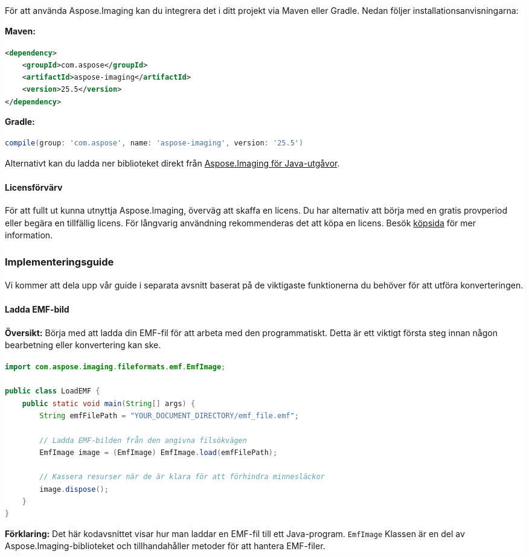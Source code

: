 För att använda Aspose.Imaging kan du integrera det i ditt projekt via Maven eller Gradle. Nedan följer installationsanvisningarna:

**Maven:**
```xml
<dependency>
    <groupId>com.aspose</groupId>
    <artifactId>aspose-imaging</artifactId>
    <version>25.5</version>
</dependency>
```

**Gradle:**
```gradle
compile(group: 'com.aspose', name: 'aspose-imaging', version: '25.5')
```

Alternativt kan du ladda ner biblioteket direkt från [Aspose.Imaging för Java-utgåvor](https://releases.aspose.com/imaging/java/).

#### Licensförvärv

För att fullt ut kunna utnyttja Aspose.Imaging, överväg att skaffa en licens. Du har alternativ att börja med en gratis provperiod eller begära en tillfällig licens. För långvarig användning rekommenderas det att köpa en licens. Besök [köpsida](https://purchase.aspose.com/buy) för mer information.

### Implementeringsguide

Vi kommer att dela upp vår guide i separata avsnitt baserat på de viktigaste funktionerna du behöver för att utföra konverteringen.

#### Ladda EMF-bild

**Översikt:** Börja med att ladda din EMF-fil för att arbeta med den programmatiskt. Detta är ett viktigt första steg innan någon bearbetning eller konvertering kan ske.

```java
import com.aspose.imaging.fileformats.emf.EmfImage;

public class LoadEMF {
    public static void main(String[] args) {
        String emfFilePath = "YOUR_DOCUMENT_DIRECTORY/emf_file.emf";
        
        // Ladda EMF-bilden från den angivna filsökvägen
        EmfImage image = (EmfImage) EmfImage.load(emfFilePath);
        
        // Kassera resurser när de är klara för att förhindra minnesläckor
        image.dispose();
    }
}
```

**Förklaring:** Det här kodavsnittet visar hur man laddar en EMF-fil till ett Java-program. `EmfImage` Klassen är en del av Aspose.Imaging-biblioteket och tillhandahåller metoder för att hantera EMF-filer.
